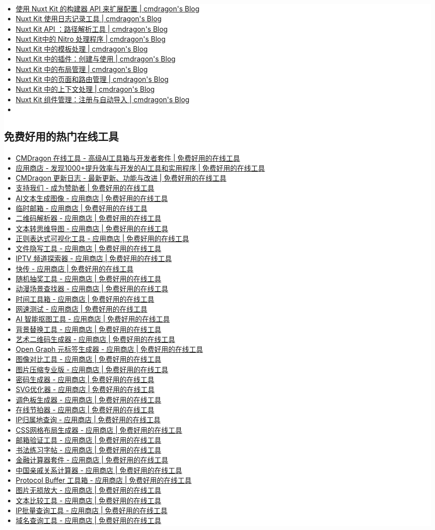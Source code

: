 - [使用 Nuxt Kit 的构建器 API 来扩展配置 | cmdragon's Blog](https://blog.cmdragon.cn/posts/bdeb7bbd58b884c871d4a545bab57769/)
- [Nuxt Kit 使用日志记录工具 | cmdragon's Blog](https://blog.cmdragon.cn/posts/fab35b7214614128957a0da96b8705ed/)
- [Nuxt Kit API ：路径解析工具 | cmdragon's Blog](https://blog.cmdragon.cn/posts/68b1b6f9d726f331612d5dcf9dc96914/)
- [Nuxt Kit中的 Nitro 处理程序 | cmdragon's Blog](https://blog.cmdragon.cn/posts/d192f328c97955dd3e3ed3f1cb0c54fa/)
- [Nuxt Kit 中的模板处理 | cmdragon's Blog](https://blog.cmdragon.cn/posts/65413519c80ce2a292bf056178a0d195/)
- [Nuxt Kit 中的插件：创建与使用 | cmdragon's Blog](https://blog.cmdragon.cn/posts/cb753641cae33519dd339d523c5afa32/)
- [Nuxt Kit 中的布局管理 | cmdragon's Blog](https://blog.cmdragon.cn/posts/b4ffad87d300777dc9674a9251b6dc1e/)
- [Nuxt Kit 中的页面和路由管理 | cmdragon's Blog](https://blog.cmdragon.cn/posts/ca15f62138ac0f090f2b9c215756b50a/)
- [Nuxt Kit 中的上下文处理 | cmdragon's Blog](https://blog.cmdragon.cn/posts/a1f6b30121d27466cf8fd474dd962eda/)
- [Nuxt Kit 组件管理：注册与自动导入 | cmdragon's Blog](https://blog.cmdragon.cn/posts/c5f0133bf1d896616b703a00c560fb9b/)
-



## 免费好用的热门在线工具

- [CMDragon 在线工具 - 高级AI工具箱与开发者套件 | 免费好用的在线工具](https://tools.cmdragon.cn/zh)
- [应用商店 - 发现1000+提升效率与开发的AI工具和实用程序 | 免费好用的在线工具](https://tools.cmdragon.cn/zh/apps?category=trending)
- [CMDragon 更新日志 - 最新更新、功能与改进 | 免费好用的在线工具](https://tools.cmdragon.cn/zh/changelog)
- [支持我们 - 成为赞助者 | 免费好用的在线工具](https://tools.cmdragon.cn/zh/sponsor)
- [AI文本生成图像 - 应用商店 | 免费好用的在线工具](https://tools.cmdragon.cn/zh/apps/text-to-image-ai)
- [临时邮箱 - 应用商店 | 免费好用的在线工具](https://tools.cmdragon.cn/zh/apps/temp-email)
- [二维码解析器 - 应用商店 | 免费好用的在线工具](https://tools.cmdragon.cn/zh/apps/qrcode-parser)
- [文本转思维导图 - 应用商店 | 免费好用的在线工具](https://tools.cmdragon.cn/zh/apps/text-to-mindmap)
- [正则表达式可视化工具 - 应用商店 | 免费好用的在线工具](https://tools.cmdragon.cn/zh/apps/regex-visualizer)
- [文件隐写工具 - 应用商店 | 免费好用的在线工具](https://tools.cmdragon.cn/zh/apps/steganography-tool)
- [IPTV 频道探索器 - 应用商店 | 免费好用的在线工具](https://tools.cmdragon.cn/zh/apps/iptv-explorer)
- [快传 - 应用商店 | 免费好用的在线工具](https://tools.cmdragon.cn/zh/apps/snapdrop)
- [随机抽奖工具 - 应用商店 | 免费好用的在线工具](https://tools.cmdragon.cn/zh/apps/lucky-draw)
- [动漫场景查找器 - 应用商店 | 免费好用的在线工具](https://tools.cmdragon.cn/zh/apps/anime-scene-finder)
- [时间工具箱 - 应用商店 | 免费好用的在线工具](https://tools.cmdragon.cn/zh/apps/time-toolkit)
- [网速测试 - 应用商店 | 免费好用的在线工具](https://tools.cmdragon.cn/zh/apps/speed-test)
- [AI 智能抠图工具 - 应用商店 | 免费好用的在线工具](https://tools.cmdragon.cn/zh/apps/background-remover)
- [背景替换工具 - 应用商店 | 免费好用的在线工具](https://tools.cmdragon.cn/zh/apps/background-replacer)
- [艺术二维码生成器 - 应用商店 | 免费好用的在线工具](https://tools.cmdragon.cn/zh/apps/artistic-qrcode)
- [Open Graph 元标签生成器 - 应用商店 | 免费好用的在线工具](https://tools.cmdragon.cn/zh/apps/open-graph-generator)
- [图像对比工具 - 应用商店 | 免费好用的在线工具](https://tools.cmdragon.cn/zh/apps/image-comparison)
- [图片压缩专业版 - 应用商店 | 免费好用的在线工具](https://tools.cmdragon.cn/zh/apps/image-compressor)
- [密码生成器 - 应用商店 | 免费好用的在线工具](https://tools.cmdragon.cn/zh/apps/password-generator)
- [SVG优化器 - 应用商店 | 免费好用的在线工具](https://tools.cmdragon.cn/zh/apps/svg-optimizer)
- [调色板生成器 - 应用商店 | 免费好用的在线工具](https://tools.cmdragon.cn/zh/apps/color-palette)
- [在线节拍器 - 应用商店 | 免费好用的在线工具](https://tools.cmdragon.cn/zh/apps/online-metronome)
- [IP归属地查询 - 应用商店 | 免费好用的在线工具](https://tools.cmdragon.cn/zh/apps/ip-geolocation)
- [CSS网格布局生成器 - 应用商店 | 免费好用的在线工具](https://tools.cmdragon.cn/zh/apps/css-grid-layout)
- [邮箱验证工具 - 应用商店 | 免费好用的在线工具](https://tools.cmdragon.cn/zh/apps/email-validator)
- [书法练习字帖 - 应用商店 | 免费好用的在线工具](https://tools.cmdragon.cn/zh/apps/calligraphy-practice)
- [金融计算器套件 - 应用商店 | 免费好用的在线工具](https://tools.cmdragon.cn/zh/apps/finance-calculator-suite)
- [中国亲戚关系计算器 - 应用商店 | 免费好用的在线工具](https://tools.cmdragon.cn/zh/apps/chinese-kinship-calculator)
- [Protocol Buffer 工具箱 - 应用商店 | 免费好用的在线工具](https://tools.cmdragon.cn/zh/apps/protobuf-toolkit)
- [图片无损放大 - 应用商店 | 免费好用的在线工具](https://tools.cmdragon.cn/zh/apps/image-upscaler)
- [文本比较工具 - 应用商店 | 免费好用的在线工具](https://tools.cmdragon.cn/zh/apps/text-compare)
- [IP批量查询工具 - 应用商店 | 免费好用的在线工具](https://tools.cmdragon.cn/zh/apps/ip-batch-lookup)
- [域名查询工具 - 应用商店 | 免费好用的在线工具](https://tools.cmdragon.cn/zh/apps/domain-finder)